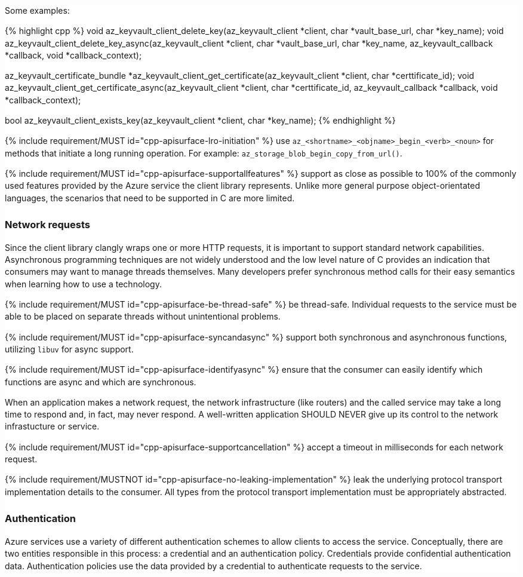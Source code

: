 Some examples:

{% highlight cpp %}
void az_keyvault_client_delete_key(az_keyvault_client *client, char *vault_base_url, char *key_name);
void az_keyvault_client_delete_key_async(az_keyvault_client *client, char *vault_base_url, char *key_name, az_keyvault_callback *callback, void *callback_context);

az_keyvault_certificate_bundle *az_keyvault_client_get_certificate(az_keyvault_client *client, char *certtificate_id);
void az_keyvault_client_get_certificate_async(az_keyvault_client *client, char *certtificate_id, az_keyvault_callback *callback, void *callback_context);

bool az_keyvault_client_exists_key(az_keyvault_client *client, char *key_name);
{% endhighlight %}

{% include requirement/MUST id="cpp-apisurface-lro-initiation" %} use `az_<shortname>_<objname>_begin_<verb>_<noun>` for methods that initiate a long running operation.  For example: `az_storage_blob_begin_copy_from_url()`.

{% include requirement/MUST id="cpp-apisurface-supportallfeatures" %} support as close as possible to 100% of the commonly used features provided by the Azure service the client library represents.  Unlike more general purpose object-orientated languages, the scenarios that need to be supported in C are more limited.

### Network requests

Since the client library clangly wraps one or more HTTP requests, it is important to support standard network capabilities.  Asynchronous programming techniques are not widely understood and the low level nature of C provides an indication that consumers may want to manage threads themselves.  Many developers prefer synchronous method calls for their easy semantics when learning how to use a technology.

{% include requirement/MUST id="cpp-apisurface-be-thread-safe" %} be thread-safe.  Individual requests to the service must be able to be placed on separate threads without unintentional problems.

{% include requirement/MUST id="cpp-apisurface-syncandasync" %} support both synchronous and asynchronous functions, utilizing `libuv` for async support.

{% include requirement/MUST id="cpp-apisurface-identifyasync" %} ensure that the consumer can easily identify which functions are async and which are synchronous.

When an application makes a network request, the network infrastructure (like routers) and the called service may take a long time to respond and, in fact, may never respond. A well-written application SHOULD NEVER give up its control to the network infrastucture or service.

{% include requirement/MUST id="cpp-apisurface-supportcancellation" %} accept a timeout in milliseconds for each network request.

{% include requirement/MUSTNOT id="cpp-apisurface-no-leaking-implementation" %} leak the underlying protocol transport implementation details to the consumer.  All types from the protocol transport implementation must be appropriately abstracted.

### Authentication

Azure services use a variety of different authentication schemes to allow clients to access the service. Conceptually, there are two entities responsible in this process: a credential and an authentication policy.  Credentials provide confidential authentication data.  Authentication policies use the data provided by a credential to authenticate requests to the service.
